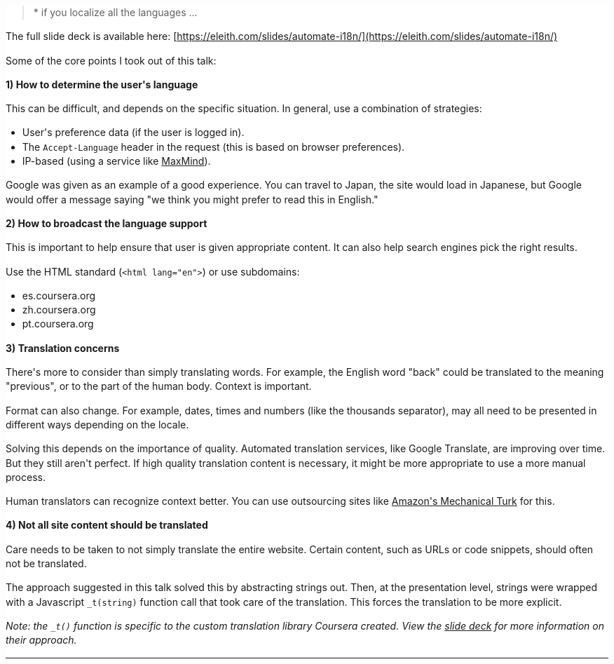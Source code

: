 > \* if you localize all the languages ...

The full slide deck is available here: [https://eleith.com/slides/automate-i18n/](https://eleith.com/slides/automate-i18n/)

Some of the core points I took out of this talk:

**1) How to determine the user's language**

This can be difficult, and depends on the specific situation.  In general, use a combination of strategies:

 - User's preference data (if the user is logged in).
 - The <code>Accept-Language</code> header in the request (this is based on browser preferences).
 - IP-based (using a service like [MaxMind][maxmind]).

 Google was given as an example of a good experience.  You can travel to Japan, the site would load in Japanese, but Google would offer a message saying "we think you might prefer to read this in English."

**2) How to broadcast the language support**

This is important to help ensure that user is given appropriate content.  It can also help search engines pick the right results.

Use the HTML standard (<code>&lt;html lang="en"&gt;</code>) or use subdomains:

 - es.coursera.org
 - zh.coursera.org
 - pt.coursera.org

**3) Translation concerns**

There's more to consider than simply translating words.  For example, the English word "back" could be translated to the meaning "previous", or to the part of the human body.  Context is important.

Format can also change.  For example, dates, times and numbers (like the thousands separator), may all need to be presented in different ways depending on the locale.

Solving this depends on the importance of quality.  Automated translation services, like Google Translate, are improving over time.  But they still aren't perfect.  If high quality translation content is necessary, it might be more appropriate to use a more manual process.

Human translators can recognize context better.  You can use outsourcing sites like [Amazon's Mechanical Turk][mechanical-turk] for this.

**4) Not all site content should be translated**

Care needs to be taken to not simply translate the entire website.  Certain content, such as URLs or code snippets, should often not be translated.

The approach suggested in this talk solved this by abstracting strings out.  Then, at the presentation level, strings were wrapped with a Javascript <code>_t(string)</code> function call that took care of the translation.  This forces the translation to be more explicit.

*Note: the <code>_t()</code> function is specific to the custom translation library Coursera created.  View the [slide deck](https://eleith.com/slides/automate-i18n/) for more information on their approach.*

---


[html5devconf]: http://html5devconf.com/
[module]: http://html5devconf.com/speakers/mike_kivikoski.html#session
[mikek]: http://www.mikekivikoski.com/
[cantina]: http://cantina.co/
[dry]: https://en.wikipedia.org/wiki/Don%27t_repeat_yourself
[kss]: http://warpspire.com/kss/
[pattern-lab]: http://patternlab.io/
[fabricator]: https://fbrctr.github.io/
[fabricator-demo]: http://fbrctr.github.io/demo/
[localization]: http://html5devconf.com/speakers/leith_abdulla.html#session
[maxmind]: https://www.maxmind.com
[mechanical-turk]: https://www.mturk.com/mturk/welcome
[austin]: http://austinknight.com/drunk-speech-resources/
[hubspot]: http://www.hubspot.com/
[srp1]: /assets/images/html5devconf/single-responsibility-principle-1.jpg
[srp2]: /assets/images/html5devconf/single-responsibility-principle-2.jpg
[english-vs-non-english]: /assets/images/html5devconf/english-vs-non-english.png